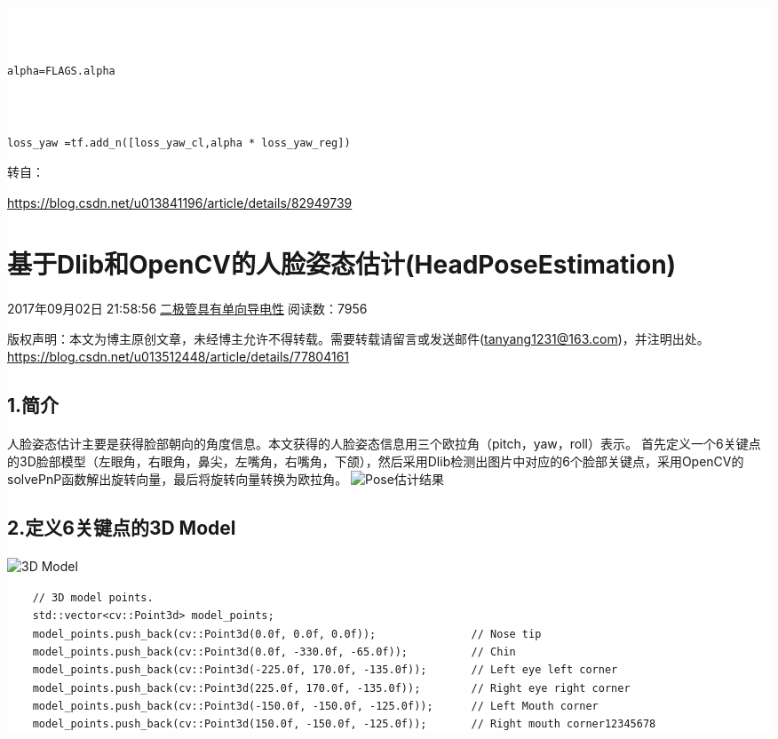 ```



alpha=FLAGS.alpha



loss_yaw =tf.add_n([loss_yaw_cl,alpha * loss_yaw_reg])
```

 

转自：

<https://blog.csdn.net/u013841196/article/details/82949739>















# 基于Dlib和OpenCV的人脸姿态估计(HeadPoseEstimation)

2017年09月02日 21:58:56 [二极管具有单向导电性](https://me.csdn.net/u013512448) 阅读数：7956



 版权声明：本文为博主原创文章，未经博主允许不得转载。需要转载请留言或发送邮件(tanyang1231@163.com)，并注明出处。 https://blog.csdn.net/u013512448/article/details/77804161

## 1.简介

人脸姿态估计主要是获得脸部朝向的角度信息。本文获得的人脸姿态信息用三个欧拉角（pitch，yaw，roll）表示。 
首先定义一个6关键点的3D脸部模型（左眼角，右眼角，鼻尖，左嘴角，右嘴角，下颌），然后采用Dlib检测出图片中对应的6个脸部关键点，采用OpenCV的solvePnP函数解出旋转向量，最后将旋转向量转换为欧拉角。 
![Pose估计结果](https://img-blog.csdn.net/20170902215020352?watermark/2/text/aHR0cDovL2Jsb2cuY3Nkbi5uZXQvdTAxMzUxMjQ0OA==/font/5a6L5L2T/fontsize/400/fill/I0JBQkFCMA==/dissolve/70/gravity/SouthEast)

## 2.定义6关键点的3D Model

![3D Model](https://img-blog.csdn.net/20170902215213773?watermark/2/text/aHR0cDovL2Jsb2cuY3Nkbi5uZXQvdTAxMzUxMjQ0OA==/font/5a6L5L2T/fontsize/400/fill/I0JBQkFCMA==/dissolve/70/gravity/SouthEast)

```
    // 3D model points.
    std::vector<cv::Point3d> model_points;
    model_points.push_back(cv::Point3d(0.0f, 0.0f, 0.0f));               // Nose tip
    model_points.push_back(cv::Point3d(0.0f, -330.0f, -65.0f));          // Chin
    model_points.push_back(cv::Point3d(-225.0f, 170.0f, -135.0f));       // Left eye left corner
    model_points.push_back(cv::Point3d(225.0f, 170.0f, -135.0f));        // Right eye right corner
    model_points.push_back(cv::Point3d(-150.0f, -150.0f, -125.0f));      // Left Mouth corner
    model_points.push_back(cv::Point3d(150.0f, -150.0f, -125.0f));       // Right mouth corner12345678
```
